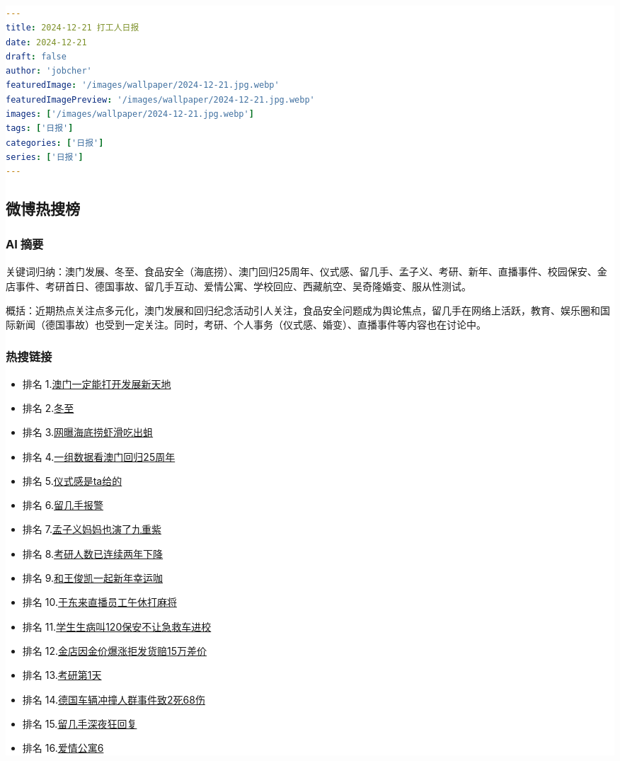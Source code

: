 ```yaml
---
title: 2024-12-21 打工人日报
date: 2024-12-21
draft: false
author: 'jobcher'
featuredImage: '/images/wallpaper/2024-12-21.jpg.webp'
featuredImagePreview: '/images/wallpaper/2024-12-21.jpg.webp'
images: ['/images/wallpaper/2024-12-21.jpg.webp']
tags: ['日报']
categories: ['日报']
series: ['日报']
---
```


## 微博热搜榜

### AI 摘要

关键词归纳：澳门发展、冬至、食品安全（海底捞）、澳门回归25周年、仪式感、留几手、孟子义、考研、新年、直播事件、校园保安、金店事件、考研首日、德国事故、留几手互动、爱情公寓、学校回应、西藏航空、吴奇隆婚变、服从性测试。

概括：近期热点关注点多元化，澳门发展和回归纪念活动引人关注，食品安全问题成为舆论焦点，留几手在网络上活跃，教育、娱乐圈和国际新闻（德国事故）也受到一定关注。同时，考研、个人事务（仪式感、婚变）、直播事件等内容也在讨论中。

### 热搜链接

- 排名 1.[澳门一定能打开发展新天地](https://s.weibo.com/weibo?q=澳门一定能打开发展新天地)

- 排名 2.[冬至](https://s.weibo.com/weibo?q=冬至)

- 排名 3.[网曝海底捞虾滑吃出蛆](https://s.weibo.com/weibo?q=网曝海底捞虾滑吃出蛆)

- 排名 4.[一组数据看澳门回归25周年](https://s.weibo.com/weibo?q=一组数据看澳门回归25周年)

- 排名 5.[仪式感是ta给的](https://s.weibo.com/weibo?q=仪式感是ta给的)

- 排名 6.[留几手报警](https://s.weibo.com/weibo?q=留几手报警)

- 排名 7.[孟子义妈妈也演了九重紫](https://s.weibo.com/weibo?q=孟子义妈妈也演了九重紫)

- 排名 8.[考研人数已连续两年下降](https://s.weibo.com/weibo?q=考研人数已连续两年下降)

- 排名 9.[和王俊凯一起新年幸运咖](https://s.weibo.com/weibo?q=和王俊凯一起新年幸运咖)

- 排名 10.[于东来直播员工午休打麻将](https://s.weibo.com/weibo?q=于东来直播员工午休打麻将)

- 排名 11.[学生生病叫120保安不让急救车进校](https://s.weibo.com/weibo?q=学生生病叫120保安不让急救车进校)

- 排名 12.[金店因金价爆涨拒发货赔15万差价](https://s.weibo.com/weibo?q=金店因金价爆涨拒发货赔15万差价)

- 排名 13.[考研第1天](https://s.weibo.com/weibo?q=考研第1天)

- 排名 14.[德国车辆冲撞人群事件致2死68伤](https://s.weibo.com/weibo?q=德国车辆冲撞人群事件致2死68伤)

- 排名 15.[留几手深夜狂回复](https://s.weibo.com/weibo?q=留几手深夜狂回复)

- 排名 16.[爱情公寓6](https://s.weibo.com/weibo?q=爱情公寓6)
